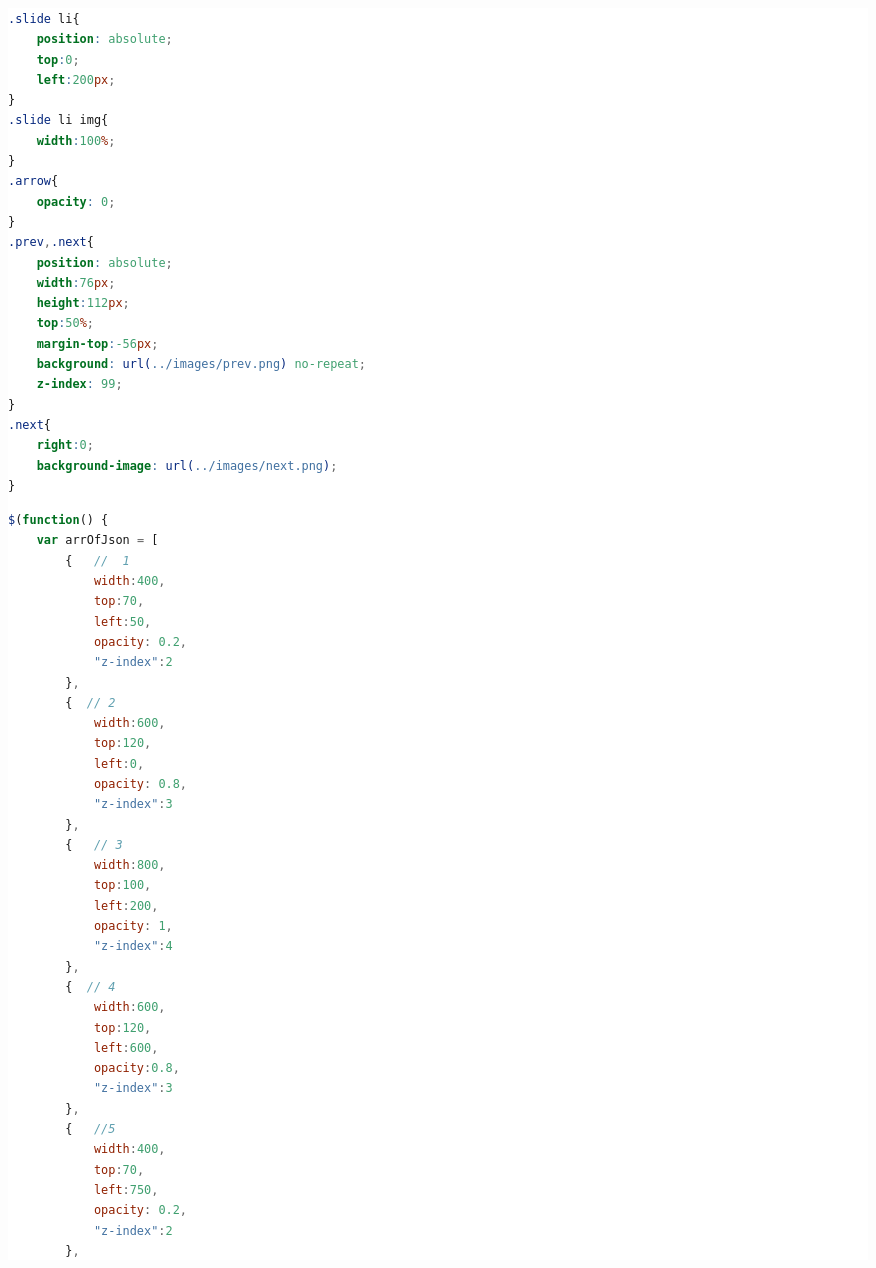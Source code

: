 ```css
.slide li{
    position: absolute;
    top:0;
    left:200px;
}
.slide li img{
    width:100%;
}
.arrow{
    opacity: 0;
}
.prev,.next{
    position: absolute;
    width:76px;
    height:112px;
    top:50%;
    margin-top:-56px;
    background: url(../images/prev.png) no-repeat;
    z-index: 99;
}
.next{
    right:0;
    background-image: url(../images/next.png);
}
```

```js
$(function() {
    var arrOfJson = [
        {   //  1
            width:400,
            top:70,
            left:50,
            opacity: 0.2,
            "z-index":2
        },
        {  // 2
            width:600,
            top:120,
            left:0,
            opacity: 0.8,
            "z-index":3
        },
        {   // 3
            width:800,
            top:100,
            left:200,
            opacity: 1,
            "z-index":4
        },
        {  // 4
            width:600,
            top:120,
            left:600,
            opacity:0.8,
            "z-index":3
        },
        {   //5
            width:400,
            top:70,
            left:750,
            opacity: 0.2,
            "z-index":2
        },
```